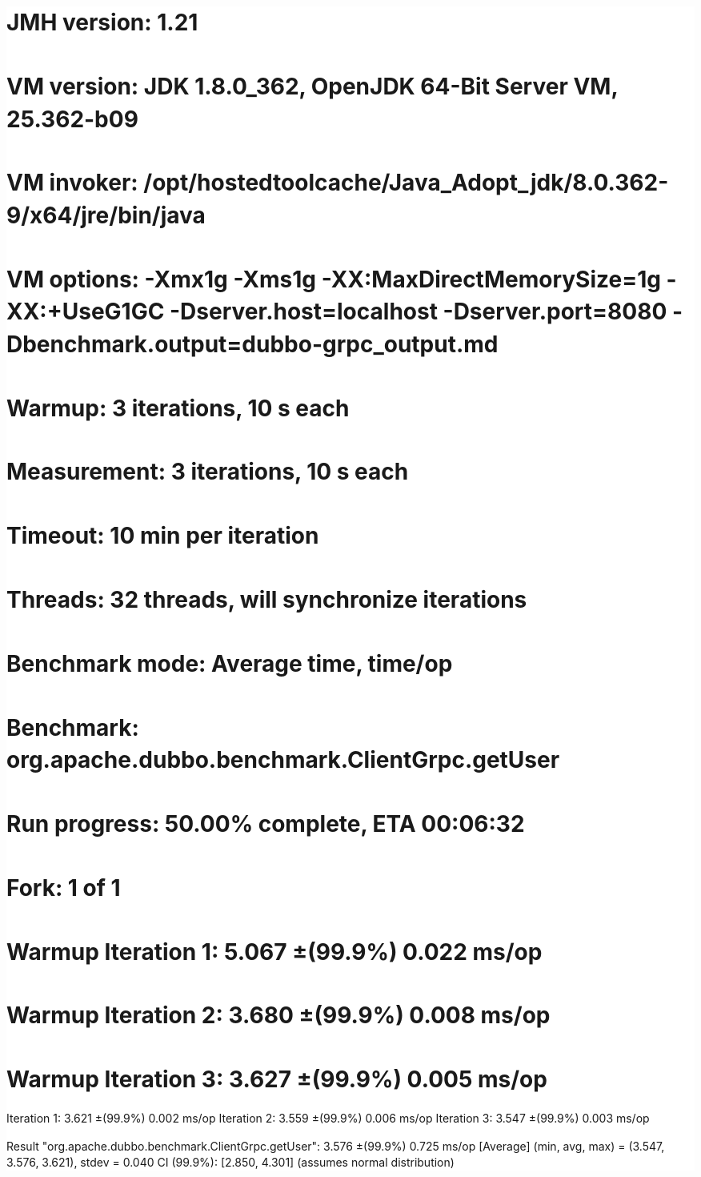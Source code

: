 
# JMH version: 1.21
# VM version: JDK 1.8.0_362, OpenJDK 64-Bit Server VM, 25.362-b09
# VM invoker: /opt/hostedtoolcache/Java_Adopt_jdk/8.0.362-9/x64/jre/bin/java
# VM options: -Xmx1g -Xms1g -XX:MaxDirectMemorySize=1g -XX:+UseG1GC -Dserver.host=localhost -Dserver.port=8080 -Dbenchmark.output=dubbo-grpc_output.md
# Warmup: 3 iterations, 10 s each
# Measurement: 3 iterations, 10 s each
# Timeout: 10 min per iteration
# Threads: 32 threads, will synchronize iterations
# Benchmark mode: Average time, time/op
# Benchmark: org.apache.dubbo.benchmark.ClientGrpc.getUser

# Run progress: 50.00% complete, ETA 00:06:32
# Fork: 1 of 1
# Warmup Iteration   1: 5.067 ±(99.9%) 0.022 ms/op
# Warmup Iteration   2: 3.680 ±(99.9%) 0.008 ms/op
# Warmup Iteration   3: 3.627 ±(99.9%) 0.005 ms/op
Iteration   1: 3.621 ±(99.9%) 0.002 ms/op
Iteration   2: 3.559 ±(99.9%) 0.006 ms/op
Iteration   3: 3.547 ±(99.9%) 0.003 ms/op


Result "org.apache.dubbo.benchmark.ClientGrpc.getUser":
  3.576 ±(99.9%) 0.725 ms/op [Average]
  (min, avg, max) = (3.547, 3.576, 3.621), stdev = 0.040
  CI (99.9%): [2.850, 4.301] (assumes normal distribution)
